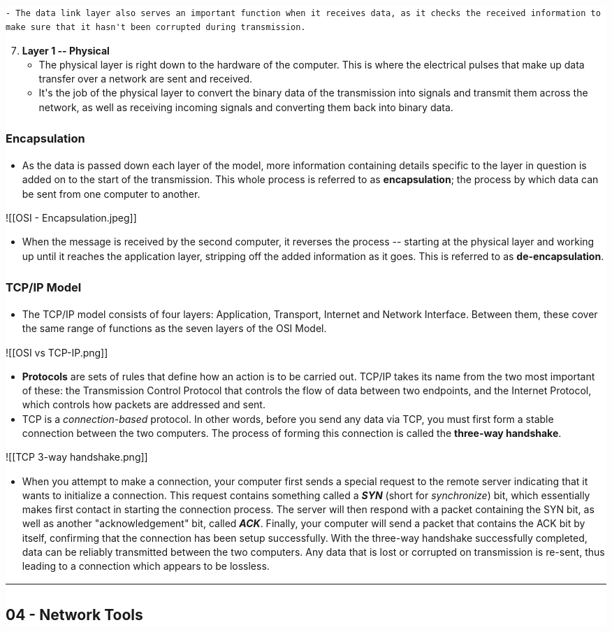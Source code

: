 	- The data link layer also serves an important function when it receives data, as it checks the received information to make sure that it hasn't been corrupted during transmission.
7. **Layer 1 -- Physical**
	- The physical layer is right down to the hardware of the computer. This is where the electrical pulses that make up data transfer over a network are sent and received. 
	- It's the job of the physical layer to convert the binary data of the transmission into signals and transmit them across the network, as well as receiving incoming signals and converting them back into binary data.

### Encapsulation

- As the data is passed down each layer of the model, more information containing details specific to the layer in question is added on to the start of the transmission. This whole process is referred to as **encapsulation**; the process by which data can be sent from one computer to another.

![[OSI - Encapsulation.jpeg]]

- When the message is received by the second computer, it reverses the process -- starting at the physical layer and working up until it reaches the application layer, stripping off the added information as it goes. This is referred to as **de-encapsulation**.

### TCP/IP Model

- The TCP/IP model consists of four layers: Application, Transport, Internet and Network Interface. Between them, these cover the same range of functions as the seven layers of the OSI Model.

![[OSI vs TCP-IP.png]]

- **Protocols** are sets of rules that define how an action is to be carried out. TCP/IP takes its name from the two most important of these: the Transmission Control Protocol that controls the flow of data between two endpoints, and the Internet Protocol, which controls how packets are addressed and sent.
- TCP is a _connection-based_ protocol. In other words, before you send any data via TCP, you must first form a stable connection between the two computers. The process of forming this connection is called the **three-way handshake**.

![[TCP 3-way handshake.png]]

- When you attempt to make a connection, your computer first sends a special request to the remote server indicating that it wants to initialize a connection. This request contains something called a **_SYN_** (short for _synchronize_) bit, which essentially makes first contact in starting the connection process. The server will then respond with a packet containing the SYN bit, as well as another "acknowledgement" bit, called **_ACK_**. Finally, your computer will send a packet that contains the ACK bit by itself, confirming that the connection has been setup successfully. With the three-way handshake successfully completed, data can be reliably transmitted between the two computers. Any data that is lost or corrupted on transmission is re-sent, thus leading to a connection which appears to be lossless.

---

## 04 - Network Tools
